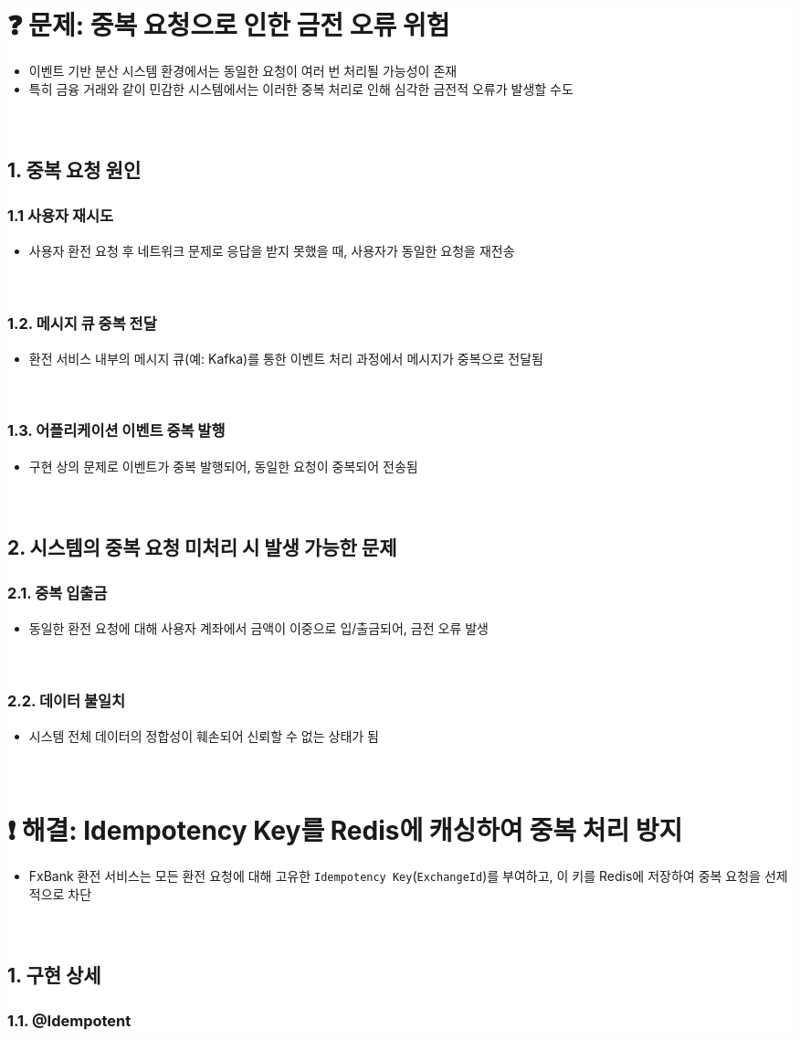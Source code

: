 # ❓ 문제: 중복 요청으로 인한 금전 오류 위험

- 이벤트 기반 분산 시스템 환경에서는 동일한 요청이 여러 번 처리될 가능성이 존재
- 특히 금융 거래와 같이 민감한 시스템에서는 이러한 중복 처리로 인해 심각한 금전적 오류가 발생할 수도

<br>

## 1. 중복 요청 원인

### 1.1 사용자 재시도

- 사용자 환전 요청 후 네트워크 문제로 응답을 받지 못했을 때, 사용자가 동일한 요청을 재전송

<br>

### 1.2. 메시지 큐 중복 전달

- 환전 서비스 내부의 메시지 큐(예: Kafka)를 통한 이벤트 처리 과정에서 메시지가 중복으로 전달됨

<br>

### 1.3. 어플리케이션 이벤트 중복 발행

- 구현 상의 문제로 이벤트가 중복 발행되어, 동일한 요청이 중복되어 전송됨

<br>

## 2. 시스템의 중복 요청 미처리 시 발생 가능한 문제

### 2.1. 중복 입출금

- 동일한 환전 요청에 대해 사용자 계좌에서 금액이 이중으로 입/출금되어, 금전 오류 발생

<br>

### 2.2. 데이터 불일치

- 시스템 전체 데이터의 정합성이 훼손되어 신뢰할 수 없는 상태가 됨

<br>

# ❗ 해결: Idempotency Key를 Redis에 캐싱하여 중복 처리 방지

- FxBank 환전 서비스는 모든 환전 요청에 대해 고유한 `Idempotency Key`(`ExchangeId`)를 부여하고, 이 키를 Redis에 저장하여 중복 요청을 선제적으로 차단

<br>

## 1. 구현 상세

### 1.1. @Idempotent
